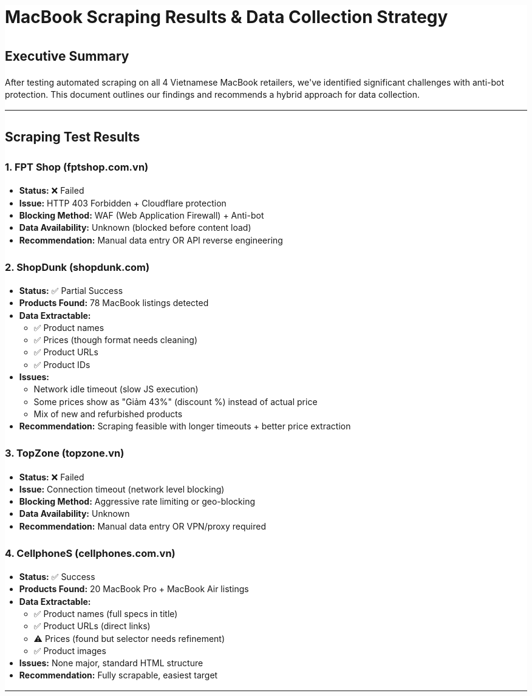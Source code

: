 # MacBook Scraping Results & Data Collection Strategy

## Executive Summary

After testing automated scraping on all 4 Vietnamese MacBook retailers, we've identified significant challenges with anti-bot protection. This document outlines our findings and recommends a hybrid approach for data collection.

---

## Scraping Test Results

### 1. **FPT Shop** (fptshop.com.vn)
- **Status:** ❌ Failed
- **Issue:** HTTP 403 Forbidden + Cloudflare protection
- **Blocking Method:** WAF (Web Application Firewall) + Anti-bot
- **Data Availability:** Unknown (blocked before content load)
- **Recommendation:** Manual data entry OR API reverse engineering

### 2. **ShopDunk** (shopdunk.com)
- **Status:** ✅ Partial Success
- **Products Found:** 78 MacBook listings detected
- **Data Extractable:**
  - ✅ Product names
  - ✅ Prices (though format needs cleaning)
  - ✅ Product URLs
  - ✅ Product IDs
- **Issues:** 
  - Network idle timeout (slow JS execution)
  - Some prices show as "Giảm 43%" (discount %) instead of actual price
  - Mix of new and refurbished products
- **Recommendation:** Scraping feasible with longer timeouts + better price extraction

### 3. **TopZone** (topzone.vn)
- **Status:** ❌ Failed
- **Issue:** Connection timeout (network level blocking)
- **Blocking Method:** Aggressive rate limiting or geo-blocking
- **Data Availability:** Unknown
- **Recommendation:** Manual data entry OR VPN/proxy required

### 4. **CellphoneS** (cellphones.com.vn)
- **Status:** ✅ Success
- **Products Found:** 20 MacBook Pro + MacBook Air listings
- **Data Extractable:**
  - ✅ Product names (full specs in title)
  - ✅ Product URLs (direct links)
  - ⚠️ Prices (found but selector needs refinement)
  - ✅ Product images
- **Issues:** None major, standard HTML structure
- **Recommendation:** Fully scrapable, easiest target

---